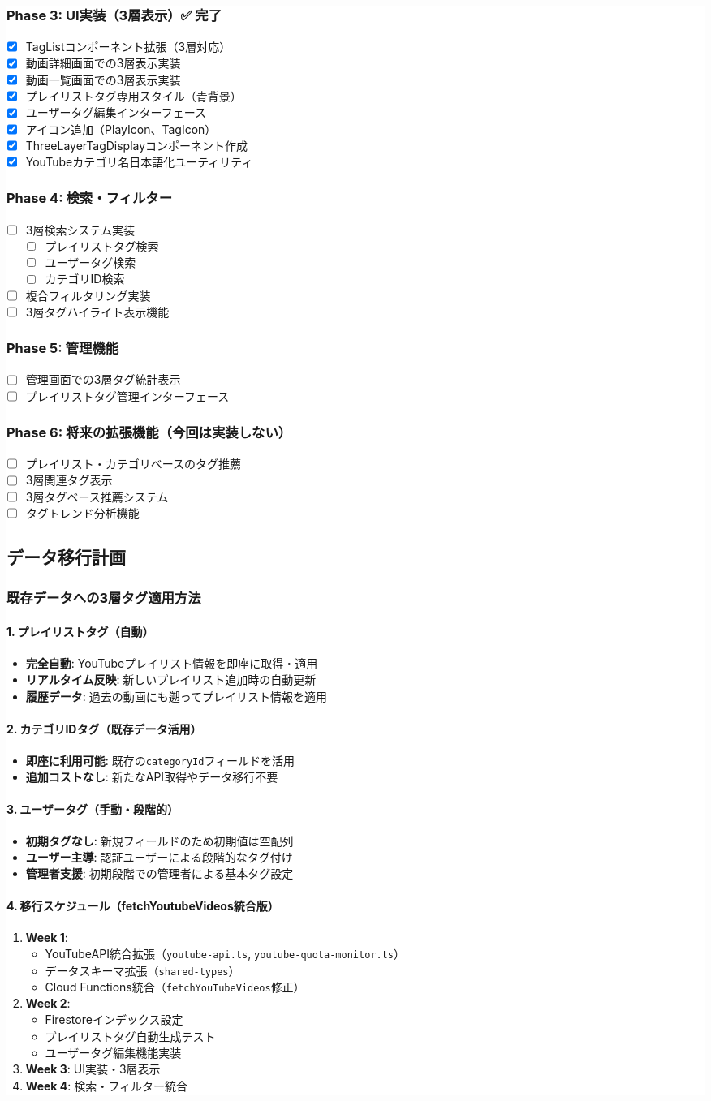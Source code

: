 ### Phase 3: UI実装（3層表示）✅ 完了

- [x] TagListコンポーネント拡張（3層対応）
- [x] 動画詳細画面での3層表示実装
- [x] 動画一覧画面での3層表示実装
- [x] プレイリストタグ専用スタイル（青背景）
- [x] ユーザータグ編集インターフェース
- [x] アイコン追加（PlayIcon、TagIcon）
- [x] ThreeLayerTagDisplayコンポーネント作成
- [x] YouTubeカテゴリ名日本語化ユーティリティ

### Phase 4: 検索・フィルター

- [ ] 3層検索システム実装
  - [ ] プレイリストタグ検索
  - [ ] ユーザータグ検索
  - [ ] カテゴリID検索
- [ ] 複合フィルタリング実装
- [ ] 3層タグハイライト表示機能

### Phase 5: 管理機能

- [ ] 管理画面での3層タグ統計表示
- [ ] プレイリストタグ管理インターフェース

### Phase 6: 将来の拡張機能（今回は実装しない）

- [ ] プレイリスト・カテゴリベースのタグ推薦
- [ ] 3層関連タグ表示
- [ ] 3層タグベース推薦システム
- [ ] タグトレンド分析機能

## データ移行計画

### 既存データへの3層タグ適用方法

#### 1. プレイリストタグ（自動）
- **完全自動**: YouTubeプレイリスト情報を即座に取得・適用
- **リアルタイム反映**: 新しいプレイリスト追加時の自動更新
- **履歴データ**: 過去の動画にも遡ってプレイリスト情報を適用

#### 2. カテゴリIDタグ（既存データ活用）
- **即座に利用可能**: 既存の`categoryId`フィールドを活用
- **追加コストなし**: 新たなAPI取得やデータ移行不要

#### 3. ユーザータグ（手動・段階的）
- **初期タグなし**: 新規フィールドのため初期値は空配列
- **ユーザー主導**: 認証ユーザーによる段階的なタグ付け
- **管理者支援**: 初期段階での管理者による基本タグ設定

#### 4. 移行スケジュール（fetchYoutubeVideos統合版）
1. **Week 1**: 
   - YouTubeAPI統合拡張（`youtube-api.ts`, `youtube-quota-monitor.ts`）
   - データスキーマ拡張（`shared-types`）
   - Cloud Functions統合（`fetchYouTubeVideos`修正）
2. **Week 2**: 
   - Firestoreインデックス設定
   - プレイリストタグ自動生成テスト
   - ユーザータグ編集機能実装
3. **Week 3**: UI実装・3層表示
4. **Week 4**: 検索・フィルター統合
